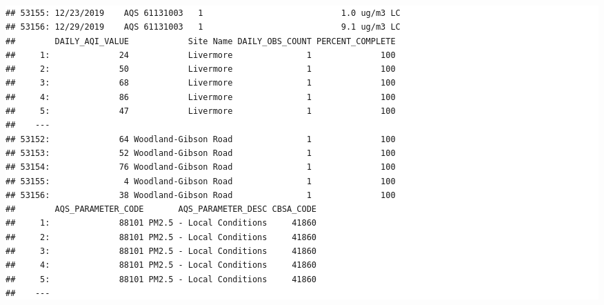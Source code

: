     ## 53155: 12/23/2019    AQS 61131003   1                            1.0 ug/m3 LC
    ## 53156: 12/29/2019    AQS 61131003   1                            9.1 ug/m3 LC
    ##        DAILY_AQI_VALUE            Site Name DAILY_OBS_COUNT PERCENT_COMPLETE
    ##     1:              24            Livermore               1              100
    ##     2:              50            Livermore               1              100
    ##     3:              68            Livermore               1              100
    ##     4:              86            Livermore               1              100
    ##     5:              47            Livermore               1              100
    ##    ---                                                                      
    ## 53152:              64 Woodland-Gibson Road               1              100
    ## 53153:              52 Woodland-Gibson Road               1              100
    ## 53154:              76 Woodland-Gibson Road               1              100
    ## 53155:               4 Woodland-Gibson Road               1              100
    ## 53156:              38 Woodland-Gibson Road               1              100
    ##        AQS_PARAMETER_CODE       AQS_PARAMETER_DESC CBSA_CODE
    ##     1:              88101 PM2.5 - Local Conditions     41860
    ##     2:              88101 PM2.5 - Local Conditions     41860
    ##     3:              88101 PM2.5 - Local Conditions     41860
    ##     4:              88101 PM2.5 - Local Conditions     41860
    ##     5:              88101 PM2.5 - Local Conditions     41860
    ##    ---                                                      